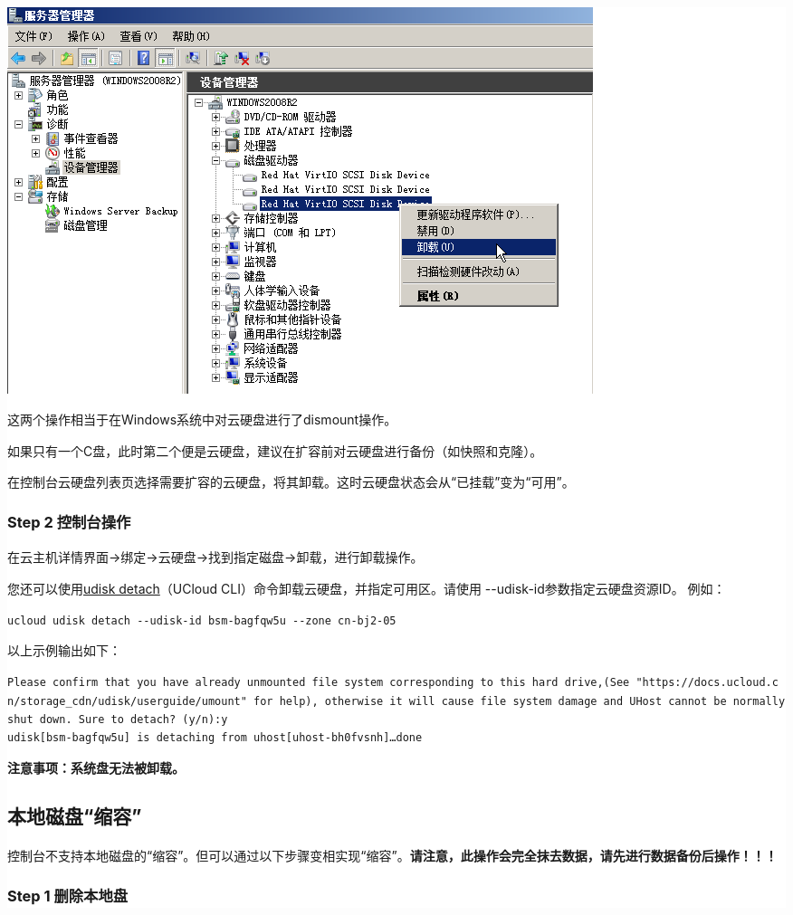 ![image](/images/udisk_windows_2.png)

这两个操作相当于在Windows系统中对云硬盘进行了dismount操作。

如果只有一个C盘，此时第二个便是云硬盘，建议在扩容前对云硬盘进行备份（如快照和克隆）。

在控制台云硬盘列表页选择需要扩容的云硬盘，将其卸载。这时云硬盘状态会从“已挂载”变为“可用”。

### Step 2 控制台操作

在云主机详情界面-\>绑定-\>云硬盘-\>找到指定磁盘-\>卸载，进行卸载操作。

您还可以使用[udisk detach](/developer/cli/cmd/ucloud/udisk/detach)（UCloud CLI）命令卸载云硬盘，并指定可用区。请使用 --udisk-id参数指定云硬盘资源ID。
例如：
```
ucloud udisk detach --udisk-id bsm-bagfqw5u --zone cn-bj2-05
```
以上示例输出如下：
```
Please confirm that you have already unmounted file system corresponding to this hard drive,(See "https://docs.ucloud.cn/storage_cdn/udisk/userguide/umount" for help), otherwise it will cause file system damage and UHost cannot be normally shut down. Sure to detach? (y/n):y
udisk[bsm-bagfqw5u] is detaching from uhost[uhost-bh0fvsnh]…done
```
**注意事项：系统盘无法被卸载。**

## 本地磁盘“缩容”

控制台不支持本地磁盘的“缩容”。但可以通过以下步骤变相实现“缩容”。**请注意，此操作会完全抹去数据，请先进行数据备份后操作！！！**

### Step 1 删除本地盘
